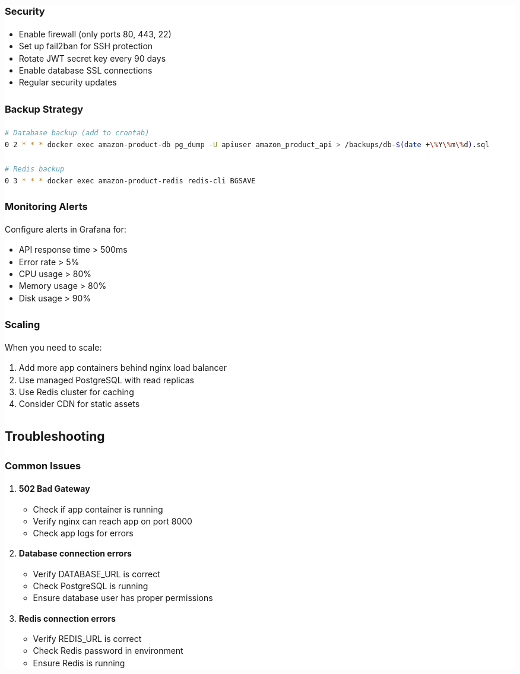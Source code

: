 ### Security
- Enable firewall (only ports 80, 443, 22)
- Set up fail2ban for SSH protection
- Rotate JWT secret key every 90 days
- Enable database SSL connections
- Regular security updates

### Backup Strategy
```bash
# Database backup (add to crontab)
0 2 * * * docker exec amazon-product-db pg_dump -U apiuser amazon_product_api > /backups/db-$(date +\%Y\%m\%d).sql

# Redis backup
0 3 * * * docker exec amazon-product-redis redis-cli BGSAVE
```

### Monitoring Alerts
Configure alerts in Grafana for:
- API response time > 500ms
- Error rate > 5%
- CPU usage > 80%
- Memory usage > 80%
- Disk usage > 90%

### Scaling
When you need to scale:
1. Add more app containers behind nginx load balancer
2. Use managed PostgreSQL with read replicas
3. Use Redis cluster for caching
4. Consider CDN for static assets

## Troubleshooting

### Common Issues

1. **502 Bad Gateway**
   - Check if app container is running
   - Verify nginx can reach app on port 8000
   - Check app logs for errors

2. **Database connection errors**
   - Verify DATABASE_URL is correct
   - Check PostgreSQL is running
   - Ensure database user has proper permissions

3. **Redis connection errors**
   - Verify REDIS_URL is correct
   - Check Redis password in environment
   - Ensure Redis is running
